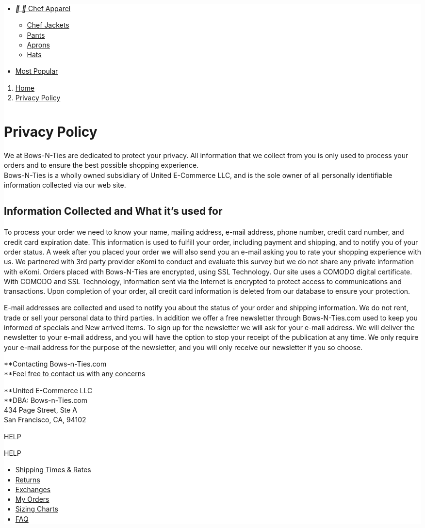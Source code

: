 * [__ __ Chef Apparel](https://www.bows-n-ties.com/chef-wear/)
    
    * [Chef Jackets](https://www.bows-n-ties.com/chef-jackets/)
    * [Pants](https://www.bows-n-ties.com/chef-pants/)
    * [Aprons](https://www.bows-n-ties.com/aprons/)
    * [Hats](https://www.bows-n-ties.com/hats/)
    
* [Most Popular](https://www.bows-n-ties.com/Our-Top-100-Best-Selling-Ties/)

1. [Home](https://www.bows-n-ties.com/) 
2. [Privacy Policy](https://www.bows-n-ties.com/privacy/) 

Privacy Policy
==============

We at Bows-N-Ties are dedicated to protect your privacy. All information that we collect from you is only used to process your orders and to ensure the best possible shopping experience.  
Bows-N-Ties is a wholly owned subsidiary of United E-Commerce LLC, and is the sole owner of all personally identifiable information collected via our web site.

Information Collected and What it’s used for
--------------------------------------------

To process your order we need to know your name, mailing address, e-mail address, phone number, credit card number, and credit card expiration date. This information is used to fulfill your order, including payment and shipping, and to notify you of your order status. A week after you placed your order we will also send you an e-mail asking you to rate your shopping experience with us. We partnered with 3rd party provider eKomi to conduct and evaluate this survey but we do not share any private information with eKomi. Orders placed with Bows-N-Ties are encrypted, using SSL Technology. Our site uses a COMODO digital certificate. With COMODO and SSL Technology, information sent via the Internet is encrypted to protect access to communications and transactions. Upon completion of your order, all credit card information is deleted from our database to ensure your protection.

E-mail addresses are collected and used to notify you about the status of your order and shipping information. We do not rent, trade or sell your personal data to third parties. In addition we offer a free newsletter through Bows-N-Ties.com used to keep you informed of specials and New arrived items. To sign up for the newsletter we will ask for your e-mail address. We will deliver the newsletter to your e-mail address, and you will have the option to stop your receipt of the publication at any time. We only require your e-mail address for the purpose of the newsletter, and you will only receive our newsletter if you so choose.

**Contacting Bows-n-Ties.com  
**[Feel free to contact us with any concerns](https://www.bows-n-ties.com/contact-us)

**United E-Commerce LLC  
**DBA: Bows-n-Ties.com  
434 Page Street, Ste A  
San Francisco, CA, 94102

HELP

HELP

* [Shipping Times & Rates](https://www.bows-n-ties.com/shipping/)
* [Returns](https://www.bows-n-ties.com/returns/)
* [Exchanges](https://www.bows-n-ties.com/exchanges/)
* [My Orders](https://www.bows-n-ties.com/order-history)
* [Sizing Charts](https://www.bows-n-ties.com/sizing/)
* [FAQ](https://www.bows-n-ties.com/faq/)
